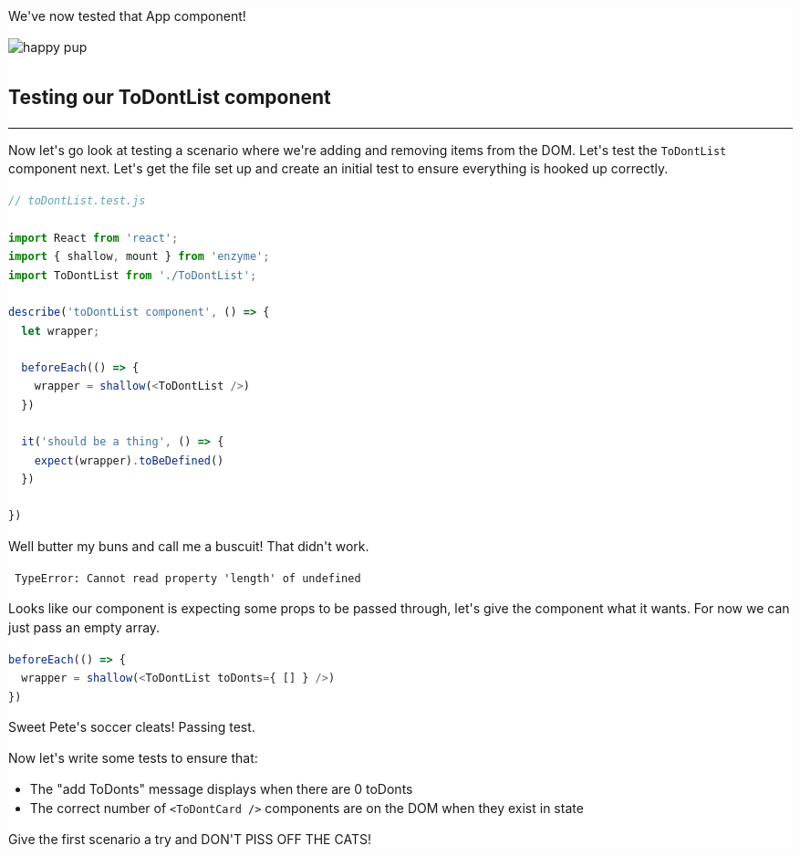 We've now tested that App component! 

![happy pup](https://i.imgflip.com/o593c.jpg)


## Testing our ToDontList component
---

Now let's go look at testing a scenario where we're adding and removing items from the DOM. Let's test the `ToDontList` component next. Let's get the file set up and create an initial test to ensure everything is hooked up correctly.

```js
// toDontList.test.js

import React from 'react';
import { shallow, mount } from 'enzyme';
import ToDontList from './ToDontList';

describe('toDontList component', () => {
  let wrapper;

  beforeEach(() => {
    wrapper = shallow(<ToDontList />)
  })

  it('should be a thing', () => {
    expect(wrapper).toBeDefined()
  })

})
```

Well butter my buns and call me a buscuit! That didn't work.

```
 TypeError: Cannot read property 'length' of undefined
```

Looks like our component is expecting some props to be passed through, let's give the component what it wants. For now we can just pass an empty array.

```js
beforeEach(() => {
  wrapper = shallow(<ToDontList toDonts={ [] } />)
})

```

Sweet Pete's soccer cleats! Passing test. 

Now let's write some tests to ensure that:
* The "add ToDonts" message displays when there are 0 toDonts
* The correct number of `<ToDontCard />` components are on the DOM when they exist in state

Give the first scenario a try and DON'T PISS OFF THE CATS!
